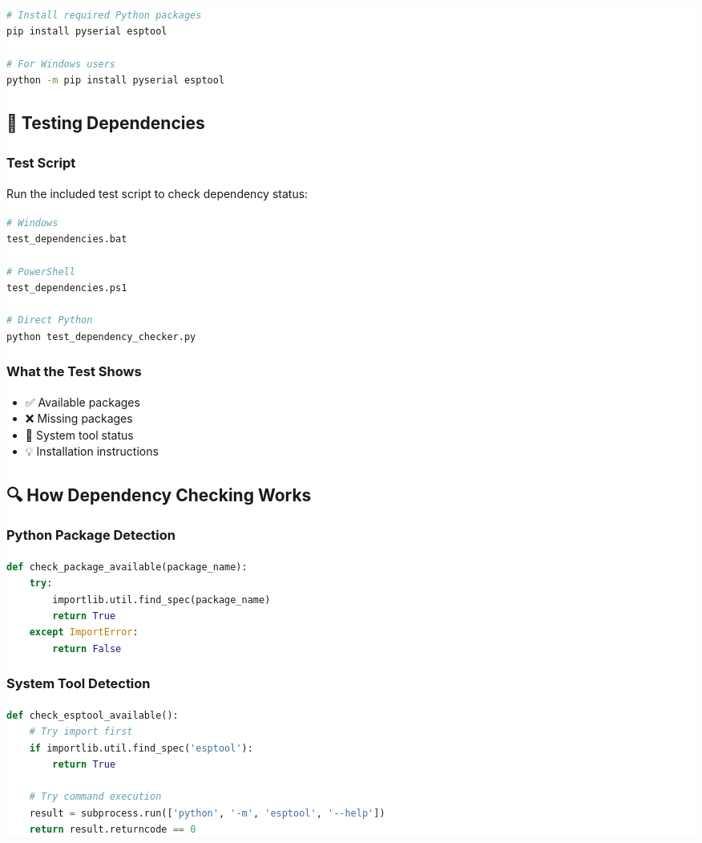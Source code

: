 ```bash
# Install required Python packages
pip install pyserial esptool

# For Windows users
python -m pip install pyserial esptool
```

## 🧪 Testing Dependencies

### **Test Script**
Run the included test script to check dependency status:

```bash
# Windows
test_dependencies.bat

# PowerShell
test_dependencies.ps1

# Direct Python
python test_dependency_checker.py
```

### **What the Test Shows**
- ✅ Available packages
- ❌ Missing packages
- 🔧 System tool status
- 💡 Installation instructions

## 🔍 How Dependency Checking Works

### **Python Package Detection**
```python
def check_package_available(package_name):
    try:
        importlib.util.find_spec(package_name)
        return True
    except ImportError:
        return False
```

### **System Tool Detection**
```python
def check_esptool_available():
    # Try import first
    if importlib.util.find_spec('esptool'):
        return True
    
    # Try command execution
    result = subprocess.run(['python', '-m', 'esptool', '--help'])
    return result.returncode == 0
```
